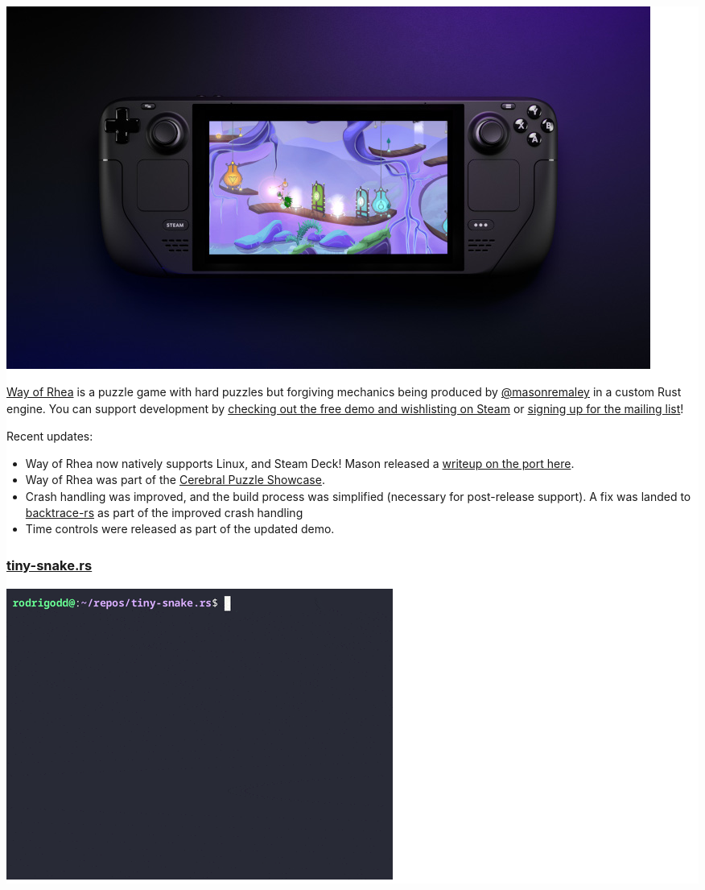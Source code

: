 [![Way of Rhea](wor-steamdeck.jpg)][wor]

[Way of Rhea][wor] is a puzzle game with hard puzzles but forgiving
mechanics being produced by [@masonremaley] in a custom Rust engine.
You can support development by [checking out the free demo and wishlisting on Steam][wor]
or [signing up for the mailing list][wor-mail]!

Recent updates:

- Way of Rhea now natively supports Linux, and Steam Deck! Mason released a
  [writeup on the port here][wor-linux].
- Way of Rhea was part of the [Cerebral Puzzle Showcase][wor-showcase].
- Crash handling was improved, and the build process was simplified (necessary
  for post-release support).
  A fix was landed to [backtrace-rs][wor-backtrace-rs] as part of the
  improved crash handling
- Time controls were released as part of the updated demo.

[@masonremaley]: https://twitter.com/masonremaley
[wor]: https://store.steampowered.com/app/1110620/Way_of_Rhea/?utm_campaign=tmirgd&utm_source=n48
[wor-mail]: https://anthropicstudios.com/newsletter/signup/tech
[wor-showcase]: https://www.cerebralpuzzleshowcase.com
[wor-linux]: https://www.anthropicstudios.com/2023/08/21/way-of-rhea-linux
[wor-backtrace-rs]: https://github.com/rust-lang/backtrace-rs/pull/553

### [tiny-snake.rs]

![tiny-snake.rs running in the terminal](tiny_snake.gif)


[Rust]: https://rust-lang.org
[join]: https://github.com/rust-gamedev/wg#join-the-fun
[pr]: https://github.com/rust-gamedev/rust-gamedev.github.io
[coordination]: https://github.com/rust-gamedev/rust-gamedev.github.io/issues?q=label%3Acoordination
[Colony]: https://github.com/ryankopf/colony
[@ryankopf]: https://github.com/ryankopf
[OpenCombat_website]: https://opencombat.bux.fr
[OpenCombat_github]: https://github.com/buxx/OpenCombat
[OpenCombat_discord]: https://discord.gg/6P2vtFh2Px
[cybergate-yt]: https://youtube.com/channel/UClrsOso3Xk2vBWqcsHC3Z4Q
[cybergate-dis]: https://discord.gg/R7DkHqw7zJ
[tiny-snake.rs]: https://github.com/Rodrigodd/tiny-snake.rs
[@Rodrigodd]: https://github.com/Rodrigodd
[@ThousandthStar]: https://github.com/ThousandthStar
[8bit-gh]: https://github.com/ThousandthStar/8bit-duels
[8bit-dis]: https://discord.com/invite/NbBcF4bGU5
[8bit-yt]: https://youtube.com/channel/UCllwuaF9ac8sNni8v03GomQ
[8bit-devlog]: https://thousandthstar.github.io/posts/8bd/8bd-part7
[bevy_ui]: https://lib.rs/bevy_ui
[belly]: https://github.com/jkb0o/belly
[antsim]: https://github.com/bones-ai/rust-ants-colony-simulation
[antsim-vid-expl]: https://youtu.be/98pUSZAM_7M
[antsim-vid-timelapse]: https://youtu.be/5xdfTJBMnwI
[antsim-vid-timelapse-bloom]: https://youtu.be/Z4IRY_LKtt8
[bonesai-twi]: https://twitter.com/BonesaiDev
[bonesai-yt]: https://youtube.com/@bonesai-dev
[bevy_engine]: https://bevyengine.org
[bevy_news]: https://bevyengine.org/news/bevy-0-11
[bevy_repo]: https://github.com/bevyengine/bevy
[rerun]: https://rerun.io
[rerun-dis]: https://discord.gg/npTFxYR9
[rerun-gh]: https://github.com/rerun-io/rerun
[rerun-v0-8-0]: https://github.com/rerun-io/rerun/releases/tag/0.8.0
[rerun-v0-8-1]: https://github.com/rerun-io/rerun/releases/tag/0.8.1
[bevy_xpbd]: https://github.com/Jondolf/bevy_xpbd
[@Jondolf]: https://github.com/Jondolf
[bevy-xpbd-post]: https://joonaa.dev/blog/03/bevy-xpbd-0-2-0
[bevy-xpbd-changelog]: https://github.com/Jondolf/bevy_xpbd/releases/tag/v0.2.0
[Sparsey]: https://github.com/LechintanTudor/sparsey
[@LechintanTudor]: https://github.com/LechintanTudor
[/r/rust_gamedev]: https://reddit.com/r/rust_gamedev
[@rust_gamedev]: https://twitter.com/rust_gamedev